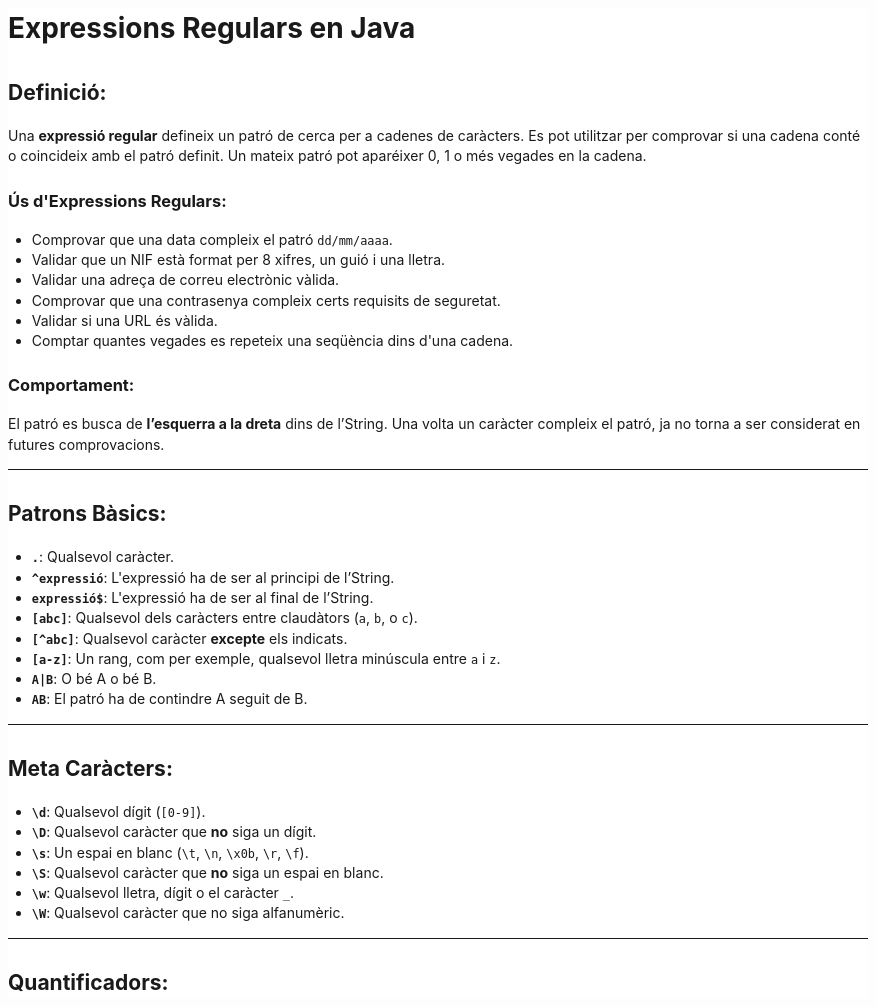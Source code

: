 
# **Expressions Regulars en Java**

## **Definició:**
Una **expressió regular** defineix un patró de cerca per a cadenes de caràcters. Es pot utilitzar per comprovar si una cadena conté o coincideix amb el patró definit. Un mateix patró pot aparéixer 0, 1 o més vegades en la cadena.

### **Ús d'Expressions Regulars:**


- Comprovar que una data compleix el patró `dd/mm/aaaa`.
- Validar que un NIF està format per 8 xifres, un guió i una lletra.
- Validar una adreça de correu electrònic vàlida.
- Comprovar que una contrasenya compleix certs requisits de seguretat.
- Validar si una URL és vàlida.
- Comptar quantes vegades es repeteix una seqüència dins d'una cadena.

### **Comportament:**
El patró es busca de **l’esquerra a la dreta** dins de l’String. Una volta un caràcter compleix el patró, ja no torna a ser considerat en futures comprovacions.

---

## **Patrons Bàsics:**

- **`.`**: Qualsevol caràcter.
- **`^expressió`**: L'expressió ha de ser al principi de l’String.
- **`expressió$`**: L'expressió ha de ser al final de l’String.
- **`[abc]`**: Qualsevol dels caràcters entre claudàtors (`a`, `b`, o `c`).
- **`[^abc]`**: Qualsevol caràcter **excepte** els indicats.
- **`[a-z]`**: Un rang, com per exemple, qualsevol lletra minúscula entre `a` i `z`.
- **`A|B`**: O bé A o bé B.
- **`AB`**: El patró ha de contindre A seguit de B.

---

## **Meta Caràcters:**

- **`\d`**: Qualsevol dígit (`[0-9]`).
- **`\D`**: Qualsevol caràcter que **no** siga un dígit.
- **`\s`**: Un espai en blanc (`\t`, `\n`, `\x0b`, `\r`, `\f`).
- **`\S`**: Qualsevol caràcter que **no** siga un espai en blanc.
- **`\w`**: Qualsevol lletra, dígit o el caràcter `_`.
- **`\W`**: Qualsevol caràcter que no siga alfanumèric.

---

## **Quantificadors:**
